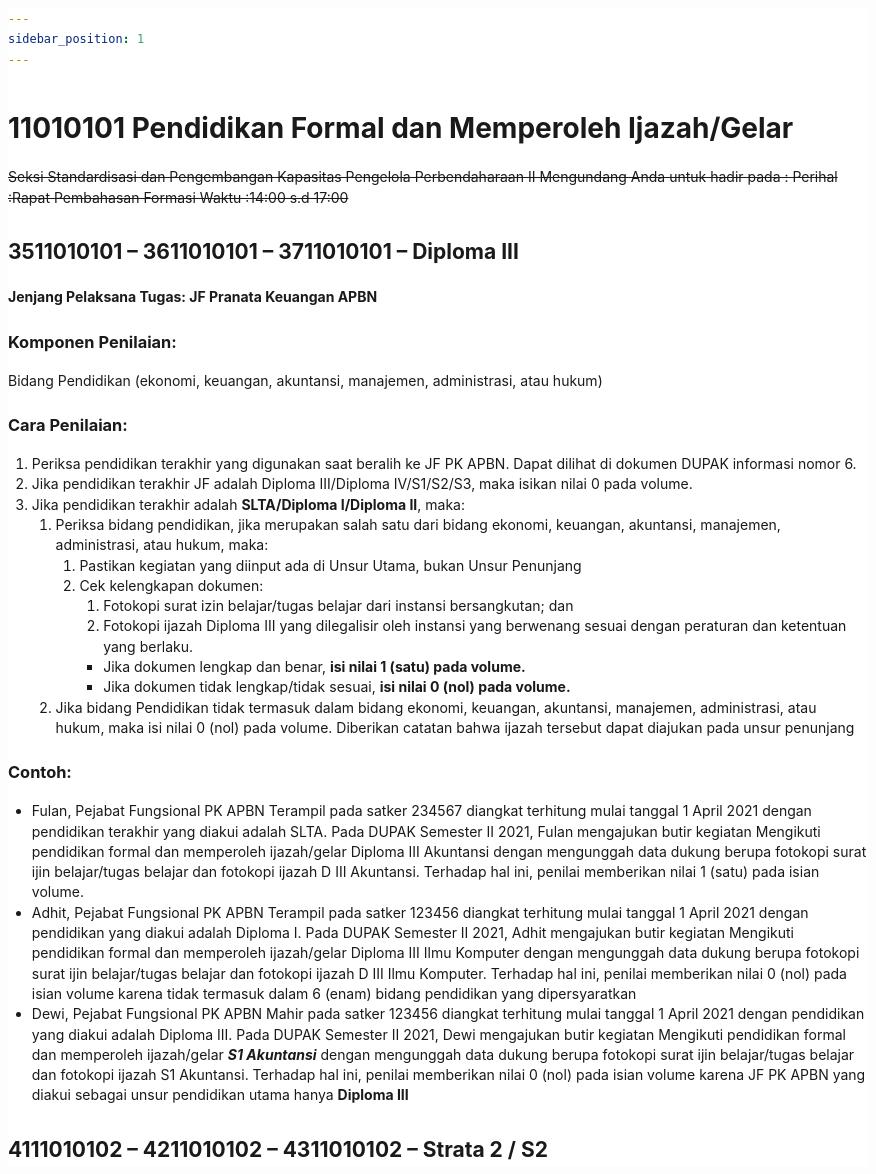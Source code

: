 ```yaml
---
sidebar_position: 1
---
```


# 11010101 Pendidikan Formal dan Memperoleh Ijazah/Gelar

~~Seksi Standardisasi dan Pengembangan Kapasitas Pengelola Perbendaharaan II Mengundang Anda untuk hadir pada :
Perihal :Rapat Pembahasan Formasi
Waktu :14:00 s.d 17:00~~
## 3511010101 – 3611010101 – 3711010101 – Diploma III
#### Jenjang Pelaksana Tugas: JF Pranata Keuangan APBN
### Komponen Penilaian:
Bidang Pendidikan (ekonomi, keuangan, akuntansi, manajemen, administrasi, atau hukum)
### Cara Penilaian:
1. Periksa pendidikan terakhir yang digunakan saat beralih ke JF PK APBN. Dapat dilihat di dokumen DUPAK informasi nomor 6.
2. Jika pendidikan terakhir JF adalah Diploma III/Diploma IV/S1/S2/S3, maka isikan nilai 0 pada volume.
3. Jika pendidikan terakhir adalah **SLTA/Diploma I/Diploma II**, maka:
    1. Periksa bidang pendidikan, jika merupakan salah satu dari bidang ekonomi, keuangan, akuntansi, manajemen, administrasi, atau hukum, maka:
        1. Pastikan kegiatan yang diinput ada di Unsur Utama, bukan Unsur Penunjang
        2. Cek kelengkapan dokumen:
            1. Fotokopi surat izin belajar/tugas belajar dari instansi bersangkutan; dan
            2. Fotokopi ijazah Diploma III yang dilegalisir oleh instansi yang berwenang sesuai dengan peraturan dan ketentuan yang berlaku.
            - Jika dokumen lengkap dan benar, **isi nilai 1 (satu) pada volume.**
            - Jika dokumen tidak lengkap/tidak sesuai, **isi nilai 0 (nol) pada volume.**
    2. Jika bidang Pendidikan tidak termasuk dalam bidang ekonomi, keuangan, akuntansi, manajemen, administrasi, atau hukum, maka isi nilai 0 (nol) pada volume. Diberikan catatan bahwa ijazah tersebut dapat diajukan pada unsur penunjang

### Contoh:
- Fulan, Pejabat Fungsional PK APBN Terampil pada satker 234567 diangkat terhitung
  mulai tanggal 1 April 2021 dengan pendidikan terakhir yang diakui adalah SLTA.
  Pada DUPAK Semester II 2021, Fulan mengajukan butir kegiatan Mengikuti pendidikan
  formal dan memperoleh ijazah/gelar Diploma III Akuntansi dengan mengunggah data
  dukung berupa fotokopi surat ijin belajar/tugas belajar dan fotokopi ijazah D III
  Akuntansi. Terhadap hal ini, penilai memberikan nilai 1 (satu) pada isian volume.
- Adhit, Pejabat Fungsional PK APBN Terampil pada satker 123456 diangkat terhitung
  mulai tanggal 1 April 2021 dengan pendidikan yang diakui adalah Diploma I. Pada
  DUPAK Semester II 2021, Adhit mengajukan butir kegiatan Mengikuti pendidikan formal
  dan memperoleh ijazah/gelar Diploma III Ilmu Komputer dengan mengunggah data
  dukung berupa fotokopi surat ijin belajar/tugas belajar dan fotokopi ijazah D III Ilmu
  Komputer. Terhadap hal ini, penilai memberikan nilai 0 (nol) pada isian volume
  karena tidak termasuk dalam 6 (enam) bidang pendidikan yang dipersyaratkan
- Dewi, Pejabat Fungsional PK APBN Mahir pada satker 123456 diangkat terhitung mulai
  tanggal 1 April 2021 dengan pendidikan yang diakui adalah Diploma III. Pada DUPAK
  Semester II 2021, Dewi mengajukan butir kegiatan Mengikuti pendidikan formal dan
  memperoleh ijazah/gelar _**S1 Akuntansi**_ dengan mengunggah data dukung berupa
  fotokopi surat ijin belajar/tugas belajar dan fotokopi ijazah S1 Akuntansi. Terhadap hal
  ini, penilai memberikan nilai 0 (nol) pada isian volume karena JF PK APBN yang
  diakui sebagai unsur pendidikan utama hanya **Diploma III**
## 4111010102 – 4211010102 – 4311010102 – Strata 2 / S2